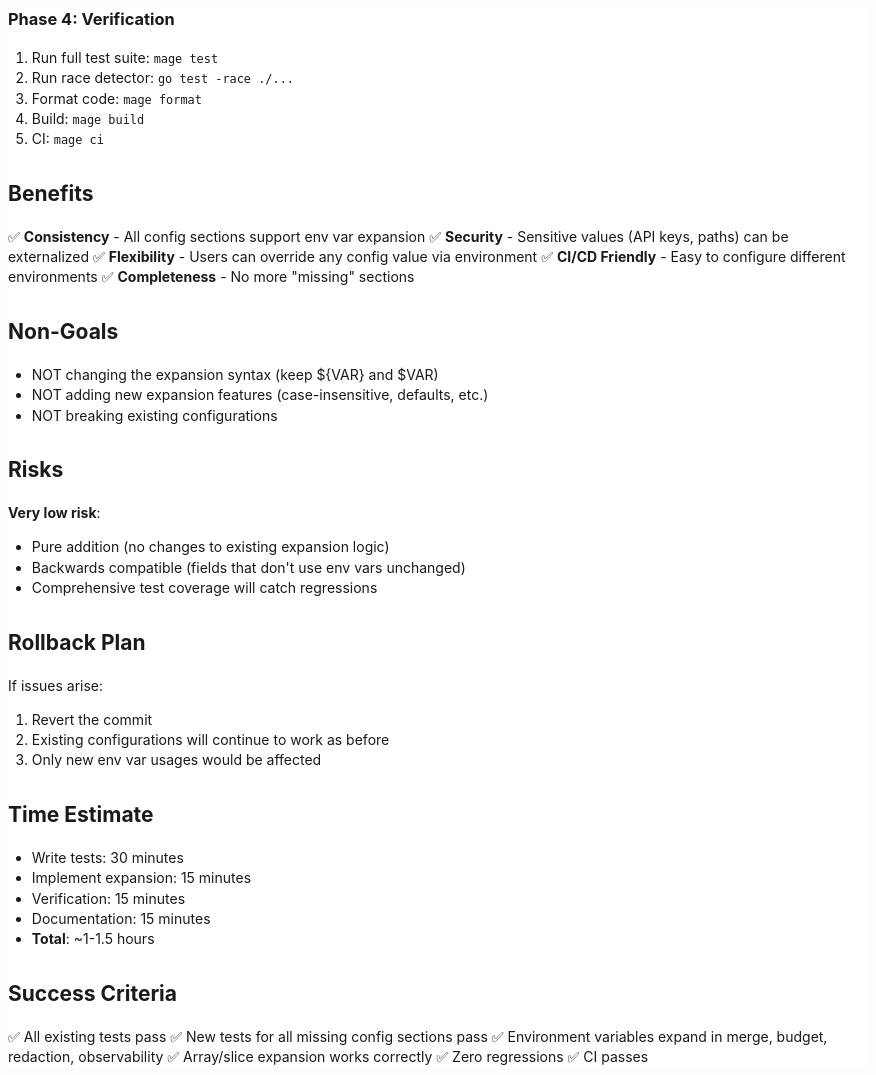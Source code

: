 ### Phase 4: Verification
1. Run full test suite: `mage test`
2. Run race detector: `go test -race ./...`
3. Format code: `mage format`
4. Build: `mage build`
5. CI: `mage ci`

## Benefits

✅ **Consistency** - All config sections support env var expansion
✅ **Security** - Sensitive values (API keys, paths) can be externalized
✅ **Flexibility** - Users can override any config value via environment
✅ **CI/CD Friendly** - Easy to configure different environments
✅ **Completeness** - No more "missing" sections

## Non-Goals

- NOT changing the expansion syntax (keep ${VAR} and $VAR)
- NOT adding new expansion features (case-insensitive, defaults, etc.)
- NOT breaking existing configurations

## Risks

**Very low risk**:
- Pure addition (no changes to existing expansion logic)
- Backwards compatible (fields that don't use env vars unchanged)
- Comprehensive test coverage will catch regressions

## Rollback Plan

If issues arise:
1. Revert the commit
2. Existing configurations will continue to work as before
3. Only new env var usages would be affected

## Time Estimate

- Write tests: 30 minutes
- Implement expansion: 15 minutes
- Verification: 15 minutes
- Documentation: 15 minutes
- **Total**: ~1-1.5 hours

## Success Criteria

✅ All existing tests pass
✅ New tests for all missing config sections pass
✅ Environment variables expand in merge, budget, redaction, observability
✅ Array/slice expansion works correctly
✅ Zero regressions
✅ CI passes
